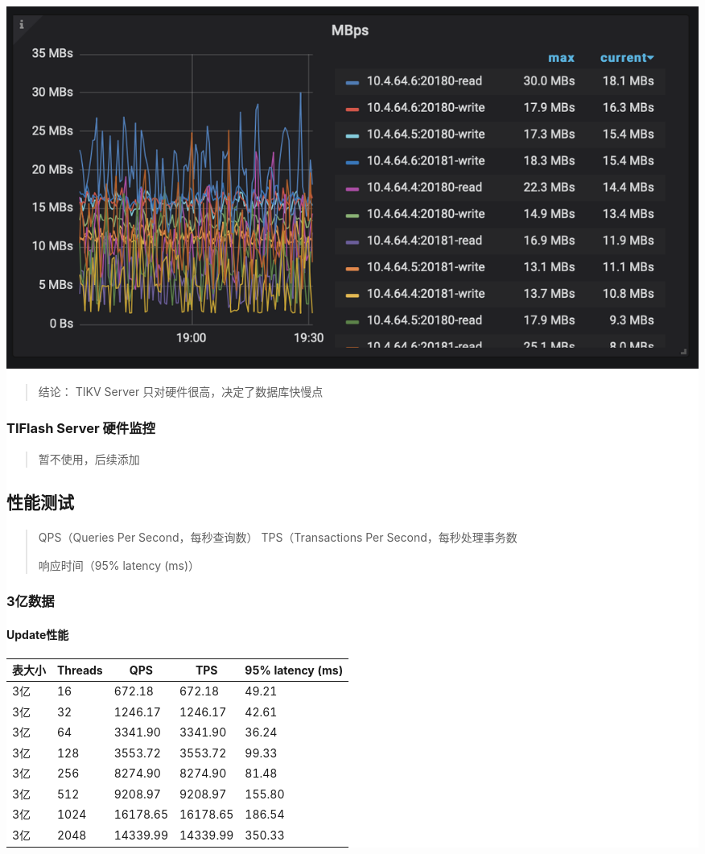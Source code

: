 ![image-20210603193137281](img/tikv_disk_in.png)

> 结论：  TIKV Server 只对硬件很高，决定了数据库快慢点

### TIFlash Server 硬件监控

> 暂不使用，后续添加





## 性能测试

> QPS（Queries Per Second，每秒查询数）
> TPS（Transactions Per Second，每秒处理事务数
>
> 响应时间（95% latency (ms)）



### 3亿数据

####  Update性能

| 表大小 | Threads | QPS      | TPS      | 95% latency (ms) |
| ------ | ------- | -------- | -------- | ---------------- |
| 3亿    | 16      | 672.18   | 672.18   | 49.21            |
| 3亿    | 32      | 1246.17  | 1246.17  | 42.61            |
| 3亿    | 64      | 3341.90  | 3341.90  | 36.24            |
| 3亿    | 128     | 3553.72  | 3553.72  | 99.33            |
| 3亿    | 256     | 8274.90  | 8274.90  | 81.48            |
| 3亿    | 512     | 9208.97  | 9208.97  | 155.80           |
| 3亿    | 1024    | 16178.65 | 16178.65 | 186.54           |
| 3亿    | 2048    | 14339.99 | 14339.99 | 350.33           |
